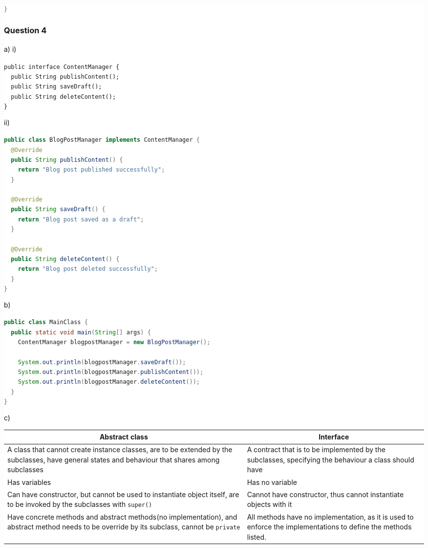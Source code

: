```java
}
```

### Question 4

a) i)

```
public interface ContentManager {
  public String publishContent();
  public String saveDraft();
  public String deleteContent();
}
```


ii)

```java
public class BlogPostManager implements ContentManager {
  @Override
  public String publishContent() {
    return "Blog post published successfully";
  }

  @Override
  public String saveDraft() {
    return "Blog post saved as a draft";
  }

  @Override
  public String deleteContent() {
    return "Blog post deleted successfully";
  }
}
```

b)

```java
public class MainClass {
  public static void main(String[] args) {
    ContentManager blogpostManager = new BlogPostManager();

    System.out.println(blogpostManager.saveDraft());
    System.out.println(blogpostManager.publishContent());
    System.out.println(blogpostManager.deleteContent());
  }
}
```

c)

Abstract class | Interface
-|-
A class that cannot create instance classes, are to be extended by the subclasses, have general states and behaviour that shares among subclasses | A contract that is to be implemented by the subclasses, specifying the behaviour a class should have 
Has variables | Has no variable
Can have constructor, but cannot be used to instantiate object itself, are to be invoked by the subclasses with `super()` | Cannot have constructor, thus cannot instantiate objects with it
Have concrete methods and abstract methods(no implementation), and abstract method needs to be override by its subclass, cannot be `private` | All methods have no implementation, as it is used to enforce the implementations to define the methods listed.

